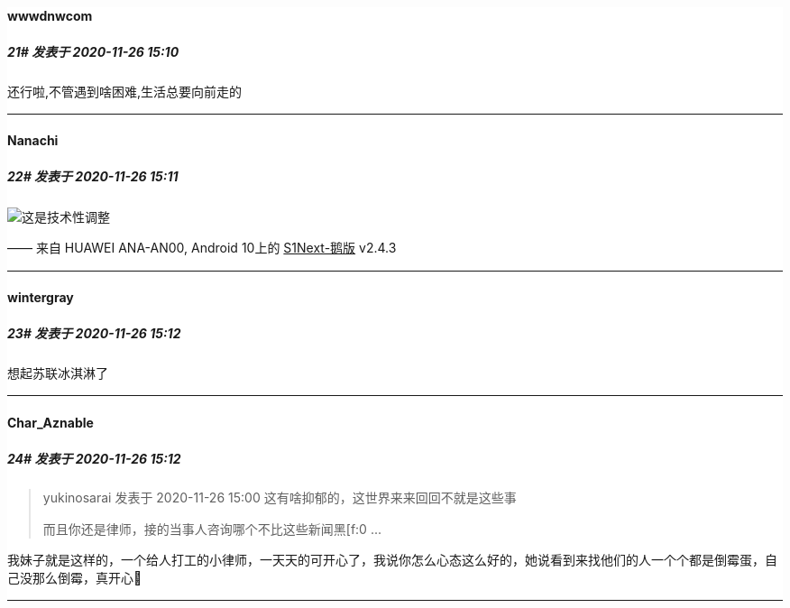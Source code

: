 ####  wwwdnwcom  
##### 21#       发表于 2020-11-26 15:10




还行啦,不管遇到啥困难,生活总要向前走的







*****

####  Nanachi  
##### 22#       发表于 2020-11-26 15:11



<img src="https://static.saraba1st.com/image/smiley/face2017/037.png" referrerpolicy="no-referrer">这是技术性调整

—— 来自 HUAWEI ANA-AN00, Android 10上的 [S1Next-鹅版](https://github.com/ykrank/S1-Next/releases) v2.4.3







*****

####  wintergray  
##### 23#       发表于 2020-11-26 15:12




想起苏联冰淇淋了







*****

####  Char_Aznable  
##### 24#       发表于 2020-11-26 15:12



<blockquote>yukinosarai 发表于 2020-11-26 15:00
这有啥抑郁的，这世界来来回回不就是这些事

而且你还是律师，接的当事人咨询哪个不比这些新闻黑[f:0 ...</blockquote>
我妹子就是这样的，一个给人打工的小律师，一天天的可开心了，我说你怎么心态这么好的，她说看到来找他们的人一个个都是倒霉蛋，自己没那么倒霉，真开心🥳







*****
